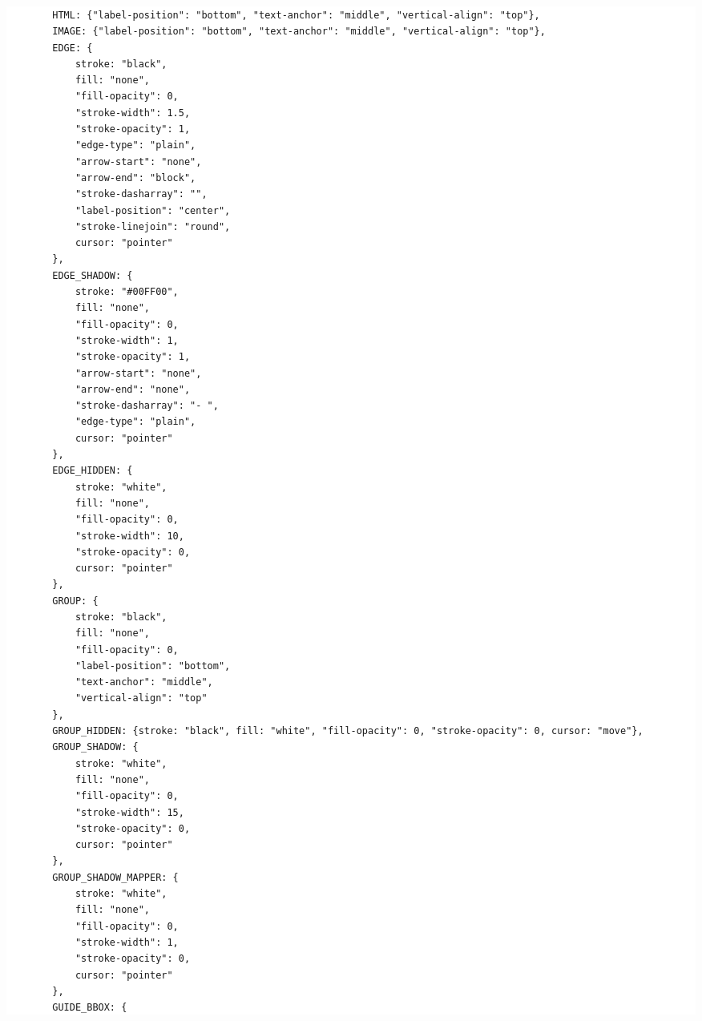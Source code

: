 ```
        HTML: {"label-position": "bottom", "text-anchor": "middle", "vertical-align": "top"},
        IMAGE: {"label-position": "bottom", "text-anchor": "middle", "vertical-align": "top"},
        EDGE: {
            stroke: "black",
            fill: "none",
            "fill-opacity": 0,
            "stroke-width": 1.5,
            "stroke-opacity": 1,
            "edge-type": "plain",
            "arrow-start": "none",
            "arrow-end": "block",
            "stroke-dasharray": "",
            "label-position": "center",
            "stroke-linejoin": "round",
            cursor: "pointer"
        },
        EDGE_SHADOW: {
            stroke: "#00FF00",
            fill: "none",
            "fill-opacity": 0,
            "stroke-width": 1,
            "stroke-opacity": 1,
            "arrow-start": "none",
            "arrow-end": "none",
            "stroke-dasharray": "- ",
            "edge-type": "plain",
            cursor: "pointer"
        },
        EDGE_HIDDEN: {
            stroke: "white",
            fill: "none",
            "fill-opacity": 0,
            "stroke-width": 10,
            "stroke-opacity": 0,
            cursor: "pointer"
        },
        GROUP: {
            stroke: "black",
            fill: "none",
            "fill-opacity": 0,
            "label-position": "bottom",
            "text-anchor": "middle",
            "vertical-align": "top"
        },
        GROUP_HIDDEN: {stroke: "black", fill: "white", "fill-opacity": 0, "stroke-opacity": 0, cursor: "move"},
        GROUP_SHADOW: {
            stroke: "white",
            fill: "none",
            "fill-opacity": 0,
            "stroke-width": 15,
            "stroke-opacity": 0,
            cursor: "pointer"
        },
        GROUP_SHADOW_MAPPER: {
            stroke: "white",
            fill: "none",
            "fill-opacity": 0,
            "stroke-width": 1,
            "stroke-opacity": 0,
            cursor: "pointer"
        },
        GUIDE_BBOX: {
```